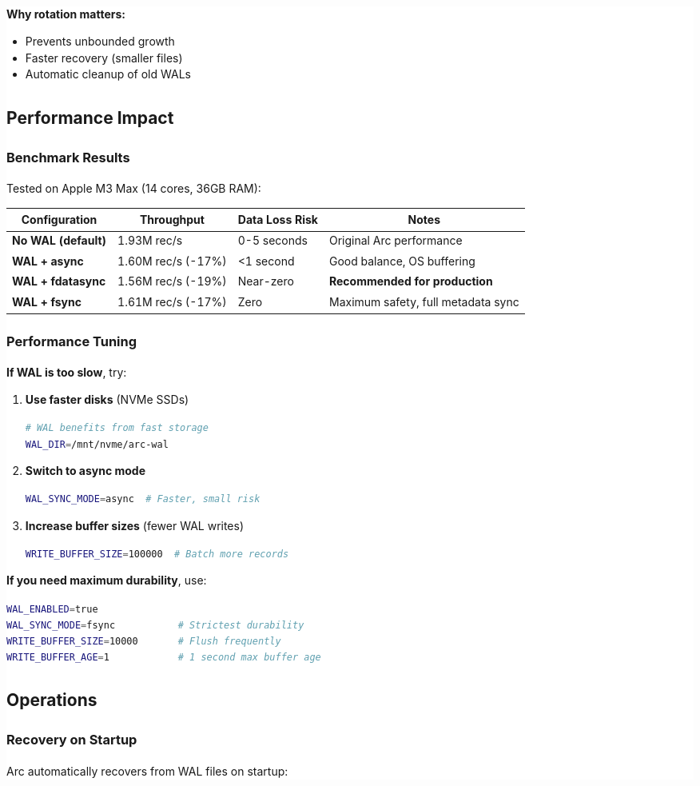 **Why rotation matters:**
- Prevents unbounded growth
- Faster recovery (smaller files)
- Automatic cleanup of old WALs

## Performance Impact

### Benchmark Results

Tested on Apple M3 Max (14 cores, 36GB RAM):

| Configuration | Throughput | Data Loss Risk | Notes |
|--------------|-----------|----------------|-------|
| **No WAL (default)** | 1.93M rec/s | 0-5 seconds | Original Arc performance |
| **WAL + async** | 1.60M rec/s (-17%) | <1 second | Good balance, OS buffering |
| **WAL + fdatasync** | 1.56M rec/s (-19%) | Near-zero | **Recommended for production** |
| **WAL + fsync** | 1.61M rec/s (-17%) | Zero | Maximum safety, full metadata sync |

### Performance Tuning

**If WAL is too slow**, try:

1. **Use faster disks** (NVMe SSDs)
   ```bash
   # WAL benefits from fast storage
   WAL_DIR=/mnt/nvme/arc-wal
   ```

2. **Switch to async mode**
   ```bash
   WAL_SYNC_MODE=async  # Faster, small risk
   ```

3. **Increase buffer sizes** (fewer WAL writes)
   ```bash
   WRITE_BUFFER_SIZE=100000  # Batch more records
   ```

**If you need maximum durability**, use:

```bash
WAL_ENABLED=true
WAL_SYNC_MODE=fsync           # Strictest durability
WRITE_BUFFER_SIZE=10000       # Flush frequently
WRITE_BUFFER_AGE=1            # 1 second max buffer age
```

## Operations

### Recovery on Startup

Arc automatically recovers from WAL files on startup:
